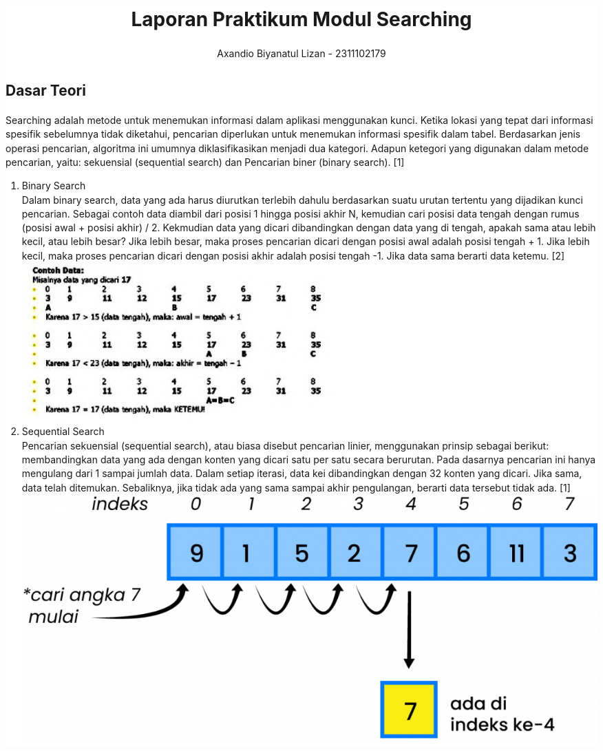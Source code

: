 # <h1 align="center">Laporan Praktikum Modul Searching</h1>
<p align="center">Axandio Biyanatul Lizan - 2311102179</p>

## Dasar Teori
Searching adalah metode untuk menemukan informasi dalam aplikasi menggunakan kunci. Ketika lokasi yang tepat dari informasi spesifik sebelumnya tidak diketahui, pencarian diperlukan untuk menemukan informasi spesifik dalam tabel. Berdasarkan jenis operasi pencarian, algoritma ini umumnya diklasifikasikan menjadi dua kategori. Adapun ketegori yang digunakan dalam metode pencarian, yaitu: sekuensial (sequential search) dan Pencarian biner (binary search).  [1] <br/>
1) Binary Search <br/>
Dalam binary search, data yang ada harus diurutkan terlebih dahulu berdasarkan suatu urutan tertentu yang dijadikan kunci pencarian. Sebagai contoh data diambil dari posisi 1 hingga posisi akhir N, kemudian cari posisi data tengah dengan rumus (posisi awal + posisi akhir) / 2. Kekmudian data yang dicari dibandingkan dengan data yang di tengah, apakah sama atau lebih kecil, atau lebih besar? Jika lebih besar, maka proses pencarian dicari dengan posisi awal adalah posisi tengah + 1. Jika lebih kecil, maka proses pencarian dicari dengan posisi akhir adalah posisi tengah -1. Jika data sama berarti data ketemu. [2] <br/>
![Binary Search](teoriBinary.png)<br/>
2) Sequential Search <br/>
Pencarian sekuensial (sequential search), atau biasa disebut pencarian linier, menggunakan prinsip sebagai berikut: membandingkan data yang ada dengan konten yang dicari satu per satu secara berurutan. Pada dasarnya pencarian ini hanya mengulang dari 1 sampai jumlah data. Dalam setiap iterasi, data kei dibandingkan dengan 32 konten yang dicari. Jika sama, data telah ditemukan. Sebaliknya, jika tidak ada yang sama sampai akhir pengulangan, berarti data tersebut tidak ada. [1] <br/>
![Sequential Search](teoriSequential.png) <br/>
